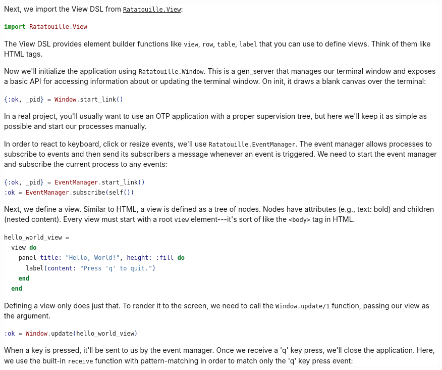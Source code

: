 Next, we import the View DSL from
[`Ratatouille.View`](https://hexdocs.pm/ratatouille/Ratatouille.View):

```elixir
import Ratatouille.View
```

The View DSL provides element builder functions like `view`, `row`, `table`,
`label` that you can use to define views. Think of them like HTML tags.

Now we'll initialize the application using `Ratatouille.Window`. This is a
gen_server that manages our terminal window and exposes a basic API for
accessing information about or updating the terminal window. On init, it draws a
blank canvas over the terminal:

```elixir
{:ok, _pid} = Window.start_link()
```

In a real project, you'll usually want to use an OTP application with a proper
supervision tree, but here we'll keep it as simple as possible and start our
processes manually.

In order to react to keyboard, click or resize events, we'll use
`Ratatouille.EventManager`. The event manager allows processes to subscribe to
events and then send its subscribers a message whenever an event is triggered.
We need to start the event manager and subscribe the current process to any
events:

```elixir
{:ok, _pid} = EventManager.start_link()
:ok = EventManager.subscribe(self())
```

Next, we define a view. Similar to HTML, a view is defined as a tree of nodes.
Nodes have attributes (e.g., text: bold) and children (nested content). Every
view must start with a root `view` element---it's sort of like the `<body>` tag
in HTML.

```elixir
hello_world_view =
  view do
    panel title: "Hello, World!", height: :fill do
      label(content: "Press 'q' to quit.")
    end
  end
```

Defining a view only does just that. To render it to the screen, we need to call
the `Window.update/1` function, passing our view as the argument.

```elixir
:ok = Window.update(hello_world_view)
```

When a key is pressed, it'll be sent to us by the event manager. Once we receive
a 'q' key press, we'll close the application. Here, we use the built-in
`receive` function with pattern-matching in order to match only the 'q' key
press event:
